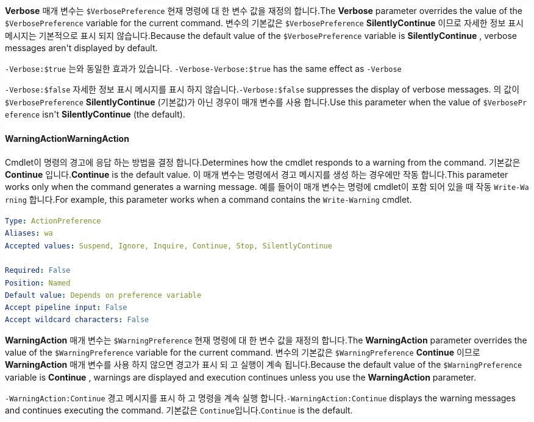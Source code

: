 <span data-ttu-id="712a6-238">**Verbose** 매개 변수는 `$VerbosePreference` 현재 명령에 대 한 변수 값을 재정의 합니다.</span><span class="sxs-lookup"><span data-stu-id="712a6-238">The **Verbose** parameter overrides the value of the `$VerbosePreference` variable for the current command.</span></span> <span data-ttu-id="712a6-239">변수의 기본값은 `$VerbosePreference` **SilentlyContinue** 이므로 자세한 정보 표시 메시지는 기본적으로 표시 되지 않습니다.</span><span class="sxs-lookup"><span data-stu-id="712a6-239">Because the default value of the `$VerbosePreference` variable is **SilentlyContinue** , verbose messages aren't displayed by default.</span></span>

<span data-ttu-id="712a6-240">`-Verbose:$true` 는와 동일한 효과가 있습니다. `-Verbose`</span><span class="sxs-lookup"><span data-stu-id="712a6-240">`-Verbose:$true` has the same effect as `-Verbose`</span></span>

<span data-ttu-id="712a6-241">`-Verbose:$false` 자세한 정보 표시 메시지를 표시 하지 않습니다.</span><span class="sxs-lookup"><span data-stu-id="712a6-241">`-Verbose:$false` suppresses the display of verbose messages.</span></span> <span data-ttu-id="712a6-242">의 값이 `$VerbosePreference` **SilentlyContinue** (기본값)가 아닌 경우이 매개 변수를 사용 합니다.</span><span class="sxs-lookup"><span data-stu-id="712a6-242">Use this parameter when the value of `$VerbosePreference` isn't **SilentlyContinue** (the default).</span></span>

#### <a name="warningaction"></a><span data-ttu-id="712a6-243">WarningAction</span><span class="sxs-lookup"><span data-stu-id="712a6-243">WarningAction</span></span>

<span data-ttu-id="712a6-244">Cmdlet이 명령의 경고에 응답 하는 방법을 결정 합니다.</span><span class="sxs-lookup"><span data-stu-id="712a6-244">Determines how the cmdlet responds to a warning from the command.</span></span> <span data-ttu-id="712a6-245">기본값은 **Continue** 입니다.</span><span class="sxs-lookup"><span data-stu-id="712a6-245">**Continue** is the default value.</span></span> <span data-ttu-id="712a6-246">이 매개 변수는 명령에서 경고 메시지를 생성 하는 경우에만 작동 합니다.</span><span class="sxs-lookup"><span data-stu-id="712a6-246">This parameter works only when the command generates a warning message.</span></span> <span data-ttu-id="712a6-247">예를 들어이 매개 변수는 명령에 cmdlet이 포함 되어 있을 때 작동 `Write-Warning` 합니다.</span><span class="sxs-lookup"><span data-stu-id="712a6-247">For example, this parameter works when a command contains the `Write-Warning` cmdlet.</span></span>

```yaml
Type: ActionPreference
Aliases: wa
Accepted values: Suspend, Ignore, Inquire, Continue, Stop, SilentlyContinue

Required: False
Position: Named
Default value: Depends on preference variable
Accept pipeline input: False
Accept wildcard characters: False
```

<span data-ttu-id="712a6-248">**WarningAction** 매개 변수는 `$WarningPreference` 현재 명령에 대 한 변수 값을 재정의 합니다.</span><span class="sxs-lookup"><span data-stu-id="712a6-248">The **WarningAction** parameter overrides the value of the `$WarningPreference` variable for the current command.</span></span> <span data-ttu-id="712a6-249">변수의 기본값은 `$WarningPreference` **Continue** 이므로 **WarningAction** 매개 변수를 사용 하지 않으면 경고가 표시 되 고 실행이 계속 됩니다.</span><span class="sxs-lookup"><span data-stu-id="712a6-249">Because the default value of the `$WarningPreference` variable is **Continue** , warnings are displayed and execution continues unless you use the **WarningAction** parameter.</span></span>

<span data-ttu-id="712a6-250">`-WarningAction:Continue` 경고 메시지를 표시 하 고 명령을 계속 실행 합니다.</span><span class="sxs-lookup"><span data-stu-id="712a6-250">`-WarningAction:Continue` displays the warning messages and continues executing the command.</span></span> <span data-ttu-id="712a6-251">기본값은 `Continue`입니다.</span><span class="sxs-lookup"><span data-stu-id="712a6-251">`Continue` is the default.</span></span>
